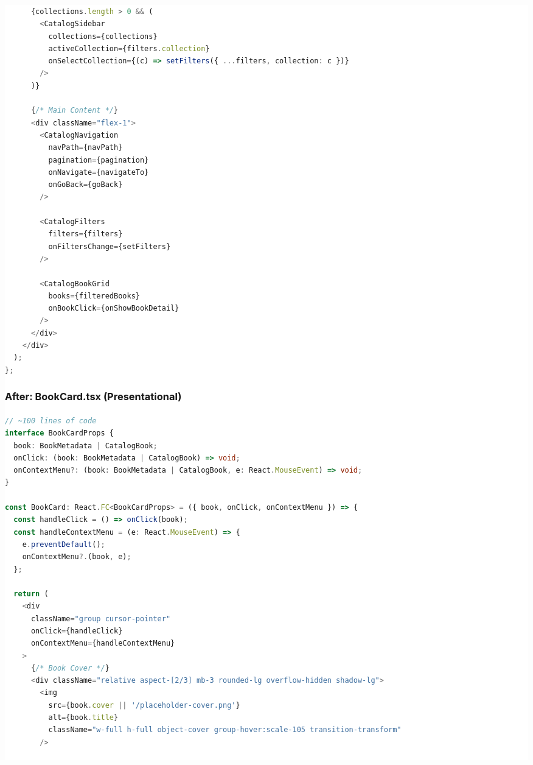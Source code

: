 ```typescript
      {collections.length > 0 && (
        <CatalogSidebar
          collections={collections}
          activeCollection={filters.collection}
          onSelectCollection={(c) => setFilters({ ...filters, collection: c })}
        />
      )}
      
      {/* Main Content */}
      <div className="flex-1">
        <CatalogNavigation
          navPath={navPath}
          pagination={pagination}
          onNavigate={navigateTo}
          onGoBack={goBack}
        />
        
        <CatalogFilters
          filters={filters}
          onFiltersChange={setFilters}
        />
        
        <CatalogBookGrid
          books={filteredBooks}
          onBookClick={onShowBookDetail}
        />
      </div>
    </div>
  );
};
```

### After: BookCard.tsx (Presentational)

```typescript
// ~100 lines of code
interface BookCardProps {
  book: BookMetadata | CatalogBook;
  onClick: (book: BookMetadata | CatalogBook) => void;
  onContextMenu?: (book: BookMetadata | CatalogBook, e: React.MouseEvent) => void;
}

const BookCard: React.FC<BookCardProps> = ({ book, onClick, onContextMenu }) => {
  const handleClick = () => onClick(book);
  const handleContextMenu = (e: React.MouseEvent) => {
    e.preventDefault();
    onContextMenu?.(book, e);
  };
  
  return (
    <div
      className="group cursor-pointer"
      onClick={handleClick}
      onContextMenu={handleContextMenu}
    >
      {/* Book Cover */}
      <div className="relative aspect-[2/3] mb-3 rounded-lg overflow-hidden shadow-lg">
        <img
          src={book.cover || '/placeholder-cover.png'}
          alt={book.title}
          className="w-full h-full object-cover group-hover:scale-105 transition-transform"
        />
        
```